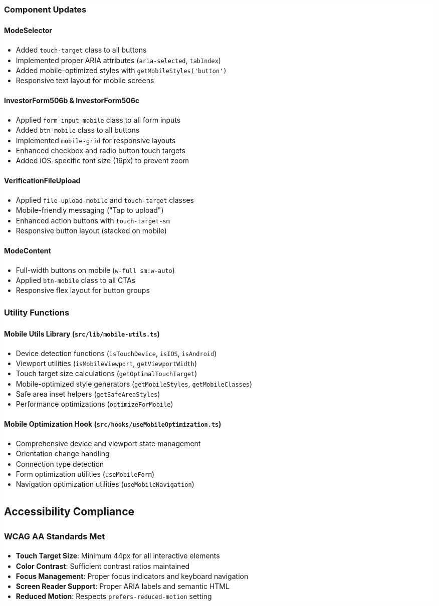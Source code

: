 ```css
```

### Component Updates

#### ModeSelector
- Added `touch-target` class to all buttons
- Implemented proper ARIA attributes (`aria-selected`, `tabIndex`)
- Added mobile-optimized styles with `getMobileStyles('button')`
- Responsive text layout for mobile screens

#### InvestorForm506b & InvestorForm506c
- Applied `form-input-mobile` class to all form inputs
- Added `btn-mobile` class to all buttons
- Implemented `mobile-grid` for responsive layouts
- Enhanced checkbox and radio button touch targets
- Added iOS-specific font size (16px) to prevent zoom

#### VerificationFileUpload
- Applied `file-upload-mobile` and `touch-target` classes
- Mobile-friendly messaging ("Tap to upload")
- Enhanced action buttons with `touch-target-sm`
- Responsive button layout (stacked on mobile)

#### ModeContent
- Full-width buttons on mobile (`w-full sm:w-auto`)
- Applied `btn-mobile` class to all CTAs
- Responsive flex layout for button groups

### Utility Functions

#### Mobile Utils Library (`src/lib/mobile-utils.ts`)
- Device detection functions (`isTouchDevice`, `isIOS`, `isAndroid`)
- Viewport utilities (`isMobileViewport`, `getViewportWidth`)
- Touch target size calculations (`getOptimalTouchTarget`)
- Mobile-optimized style generators (`getMobileStyles`, `getMobileClasses`)
- Safe area inset helpers (`getSafeAreaStyles`)
- Performance optimizations (`optimizeForMobile`)

#### Mobile Optimization Hook (`src/hooks/useMobileOptimization.ts`)
- Comprehensive device and viewport state management
- Orientation change handling
- Connection type detection
- Form optimization utilities (`useMobileForm`)
- Navigation optimization utilities (`useMobileNavigation`)

## Accessibility Compliance

### WCAG AA Standards Met
- **Touch Target Size**: Minimum 44px for all interactive elements
- **Color Contrast**: Sufficient contrast ratios maintained
- **Focus Management**: Proper focus indicators and keyboard navigation
- **Screen Reader Support**: Proper ARIA labels and semantic HTML
- **Reduced Motion**: Respects `prefers-reduced-motion` setting
